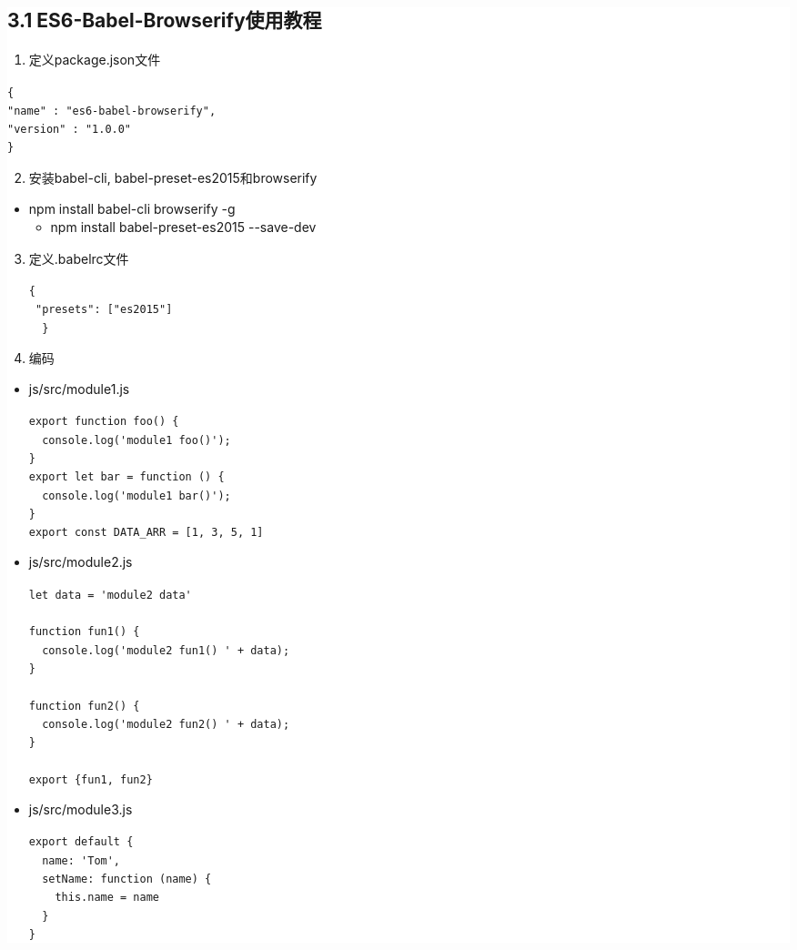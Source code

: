 ## 3.1  ES6-Babel-Browserify使用教程

1. 定义package.json文件

  ```
{
  "name" : "es6-babel-browserify",
  "version" : "1.0.0"
}
  ```

2. 安装babel-cli, babel-preset-es2015和browserify

  * npm install babel-cli browserify -g
    * npm install babel-preset-es2015 --save-dev 

3. 定义.babelrc文件

   ```
   {
    "presets": ["es2015"]
     }
   ```

4. 编码

  * js/src/module1.js

    ```
    export function foo() {
      console.log('module1 foo()');
    }
    export let bar = function () {
      console.log('module1 bar()');
    }
    export const DATA_ARR = [1, 3, 5, 1]
    ```

  * js/src/module2.js

    ```
    let data = 'module2 data'
    
    function fun1() {
      console.log('module2 fun1() ' + data);
    }
    
    function fun2() {
      console.log('module2 fun2() ' + data);
    }
    
    export {fun1, fun2}
    ```

  * js/src/module3.js

    ```
    export default {
      name: 'Tom',
      setName: function (name) {
        this.name = name
      }
    }
    ```
